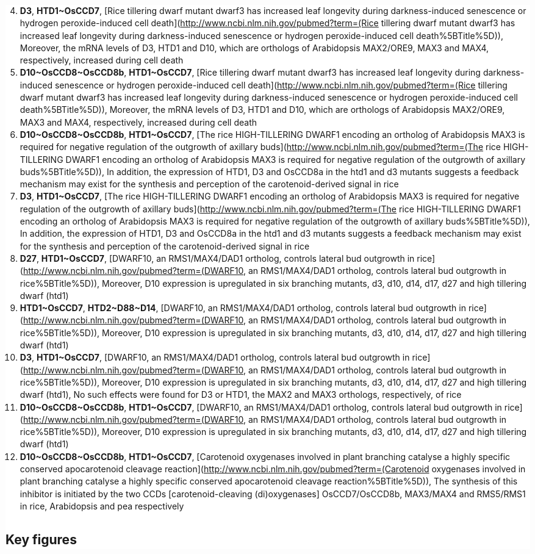4. __D3__, __HTD1~OsCCD7__, [Rice tillering dwarf mutant dwarf3 has increased leaf longevity during darkness-induced senescence or hydrogen peroxide-induced cell death](http://www.ncbi.nlm.nih.gov/pubmed?term=(Rice tillering dwarf mutant dwarf3 has increased leaf longevity during darkness-induced senescence or hydrogen peroxide-induced cell death%5BTitle%5D)),  Moreover, the mRNA levels of D3, HTD1 and D10, which are orthologs of Arabidopsis MAX2/ORE9, MAX3 and MAX4, respectively, increased during cell death
5. __D10~OsCCD8~OsCCD8b__, __HTD1~OsCCD7__, [Rice tillering dwarf mutant dwarf3 has increased leaf longevity during darkness-induced senescence or hydrogen peroxide-induced cell death](http://www.ncbi.nlm.nih.gov/pubmed?term=(Rice tillering dwarf mutant dwarf3 has increased leaf longevity during darkness-induced senescence or hydrogen peroxide-induced cell death%5BTitle%5D)),  Moreover, the mRNA levels of D3, HTD1 and D10, which are orthologs of Arabidopsis MAX2/ORE9, MAX3 and MAX4, respectively, increased during cell death
6. __D10~OsCCD8~OsCCD8b__, __HTD1~OsCCD7__, [The rice HIGH-TILLERING DWARF1 encoding an ortholog of Arabidopsis MAX3 is required for negative regulation of the outgrowth of axillary buds](http://www.ncbi.nlm.nih.gov/pubmed?term=(The rice HIGH-TILLERING DWARF1 encoding an ortholog of Arabidopsis MAX3 is required for negative regulation of the outgrowth of axillary buds%5BTitle%5D)),  In addition, the expression of HTD1, D3 and OsCCD8a in the htd1 and d3 mutants suggests a feedback mechanism may exist for the synthesis and perception of the carotenoid-derived signal in rice
7. __D3__, __HTD1~OsCCD7__, [The rice HIGH-TILLERING DWARF1 encoding an ortholog of Arabidopsis MAX3 is required for negative regulation of the outgrowth of axillary buds](http://www.ncbi.nlm.nih.gov/pubmed?term=(The rice HIGH-TILLERING DWARF1 encoding an ortholog of Arabidopsis MAX3 is required for negative regulation of the outgrowth of axillary buds%5BTitle%5D)),  In addition, the expression of HTD1, D3 and OsCCD8a in the htd1 and d3 mutants suggests a feedback mechanism may exist for the synthesis and perception of the carotenoid-derived signal in rice
8. __D27__, __HTD1~OsCCD7__, [DWARF10, an RMS1/MAX4/DAD1 ortholog, controls lateral bud outgrowth in rice](http://www.ncbi.nlm.nih.gov/pubmed?term=(DWARF10, an RMS1/MAX4/DAD1 ortholog, controls lateral bud outgrowth in rice%5BTitle%5D)),  Moreover, D10 expression is upregulated in six branching mutants, d3, d10, d14, d17, d27 and high tillering dwarf (htd1)
9. __HTD1~OsCCD7__, __HTD2~D88~D14__, [DWARF10, an RMS1/MAX4/DAD1 ortholog, controls lateral bud outgrowth in rice](http://www.ncbi.nlm.nih.gov/pubmed?term=(DWARF10, an RMS1/MAX4/DAD1 ortholog, controls lateral bud outgrowth in rice%5BTitle%5D)),  Moreover, D10 expression is upregulated in six branching mutants, d3, d10, d14, d17, d27 and high tillering dwarf (htd1)
10. __D3__, __HTD1~OsCCD7__, [DWARF10, an RMS1/MAX4/DAD1 ortholog, controls lateral bud outgrowth in rice](http://www.ncbi.nlm.nih.gov/pubmed?term=(DWARF10, an RMS1/MAX4/DAD1 ortholog, controls lateral bud outgrowth in rice%5BTitle%5D)),  Moreover, D10 expression is upregulated in six branching mutants, d3, d10, d14, d17, d27 and high tillering dwarf (htd1), No such effects were found for D3 or HTD1, the MAX2 and MAX3 orthologs, respectively, of rice
11. __D10~OsCCD8~OsCCD8b__, __HTD1~OsCCD7__, [DWARF10, an RMS1/MAX4/DAD1 ortholog, controls lateral bud outgrowth in rice](http://www.ncbi.nlm.nih.gov/pubmed?term=(DWARF10, an RMS1/MAX4/DAD1 ortholog, controls lateral bud outgrowth in rice%5BTitle%5D)),  Moreover, D10 expression is upregulated in six branching mutants, d3, d10, d14, d17, d27 and high tillering dwarf (htd1)
12. __D10~OsCCD8~OsCCD8b__, __HTD1~OsCCD7__, [Carotenoid oxygenases involved in plant branching catalyse a highly specific conserved apocarotenoid cleavage reaction](http://www.ncbi.nlm.nih.gov/pubmed?term=(Carotenoid oxygenases involved in plant branching catalyse a highly specific conserved apocarotenoid cleavage reaction%5BTitle%5D)),  The synthesis of this inhibitor is initiated by the two CCDs [carotenoid-cleaving (di)oxygenases] OsCCD7/OsCCD8b, MAX3/MAX4 and RMS5/RMS1 in rice, Arabidopsis and pea respectively

## Key figures


